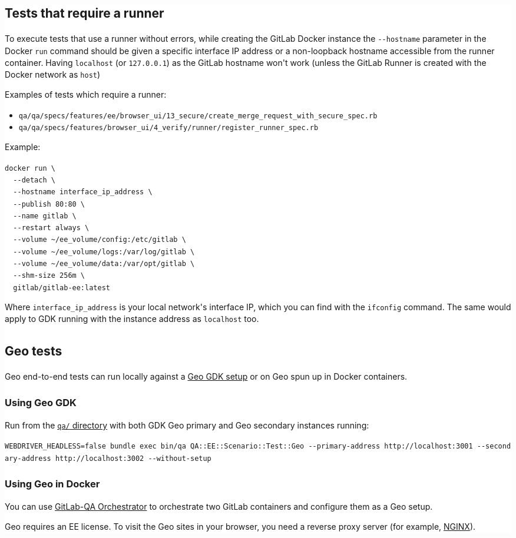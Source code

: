 ## Tests that require a runner

To execute tests that use a runner without errors, while creating the GitLab Docker instance the `--hostname` parameter in the Docker `run` command should be given a specific interface IP address or a non-loopback hostname accessible from the runner container. Having `localhost` (or `127.0.0.1`) as the GitLab hostname won't work (unless the GitLab Runner is created with the Docker network as `host`)

Examples of tests which require a runner:

- `qa/qa/specs/features/ee/browser_ui/13_secure/create_merge_request_with_secure_spec.rb`
- `qa/qa/specs/features/browser_ui/4_verify/runner/register_runner_spec.rb`

Example:

```shell
docker run \
  --detach \
  --hostname interface_ip_address \
  --publish 80:80 \
  --name gitlab \
  --restart always \
  --volume ~/ee_volume/config:/etc/gitlab \
  --volume ~/ee_volume/logs:/var/log/gitlab \
  --volume ~/ee_volume/data:/var/opt/gitlab \
  --shm-size 256m \
  gitlab/gitlab-ee:latest
```

Where `interface_ip_address` is your local network's interface IP, which you can find with the `ifconfig` command.
The same would apply to GDK running with the instance address as `localhost` too.

## Geo tests

Geo end-to-end tests can run locally against a [Geo GDK setup](https://gitlab.com/gitlab-org/gitlab-development-kit/-/blob/main/doc/howto/geo.md) or on Geo spun up in Docker containers.

### Using Geo GDK

Run from the [`qa/` directory](https://gitlab.com/gitlab-org/gitlab/-/blob/f7272b77e80215c39d1ffeaed27794c220dbe03f/qa) with both GDK Geo primary and Geo secondary instances running:

```shell
WEBDRIVER_HEADLESS=false bundle exec bin/qa QA::EE::Scenario::Test::Geo --primary-address http://localhost:3001 --secondary-address http://localhost:3002 --without-setup
```

### Using Geo in Docker

You can use [GitLab-QA Orchestrator](https://gitlab.com/gitlab-org/gitlab-qa) to orchestrate two GitLab containers and configure them as a Geo setup.

Geo requires an EE license. To visit the Geo sites in your browser, you need a reverse proxy server (for example, [NGINX](https://www.f5.com/go/product/welcome-to-nginx)).
